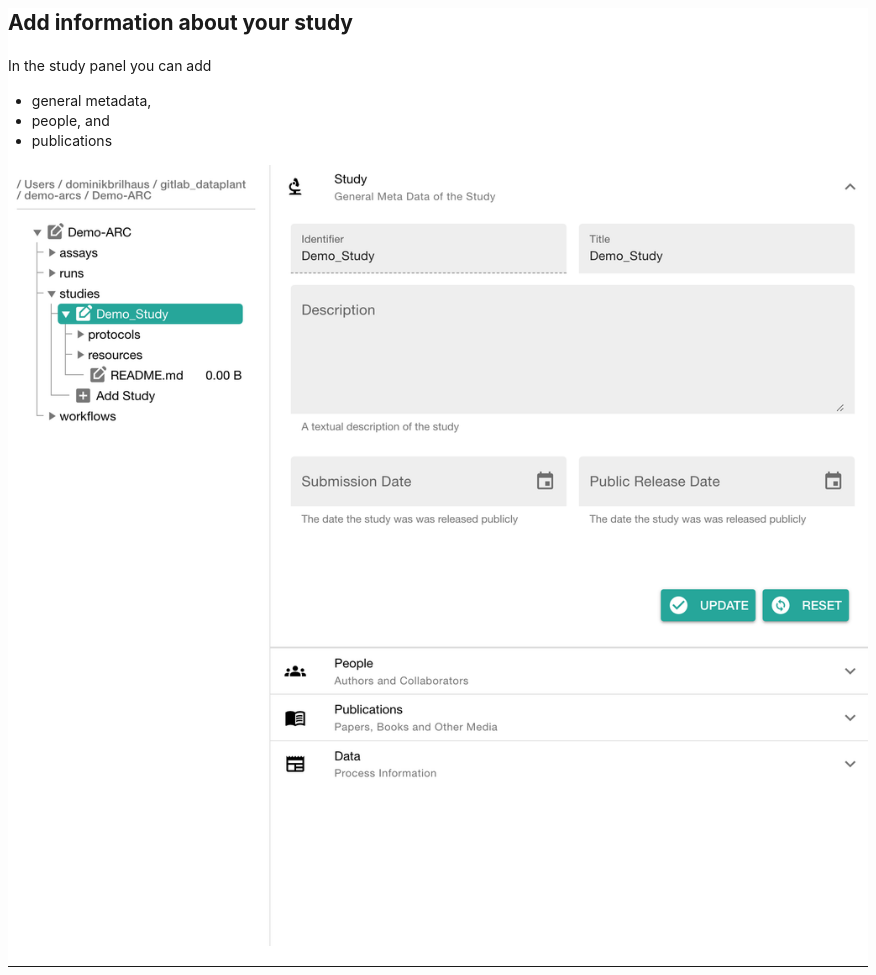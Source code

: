 
## Add information about your study

In the study panel you can add

- general metadata,
- people, and
- publications

![bg right w:600](./../../../images/arcitect-studypanel.png)

---
